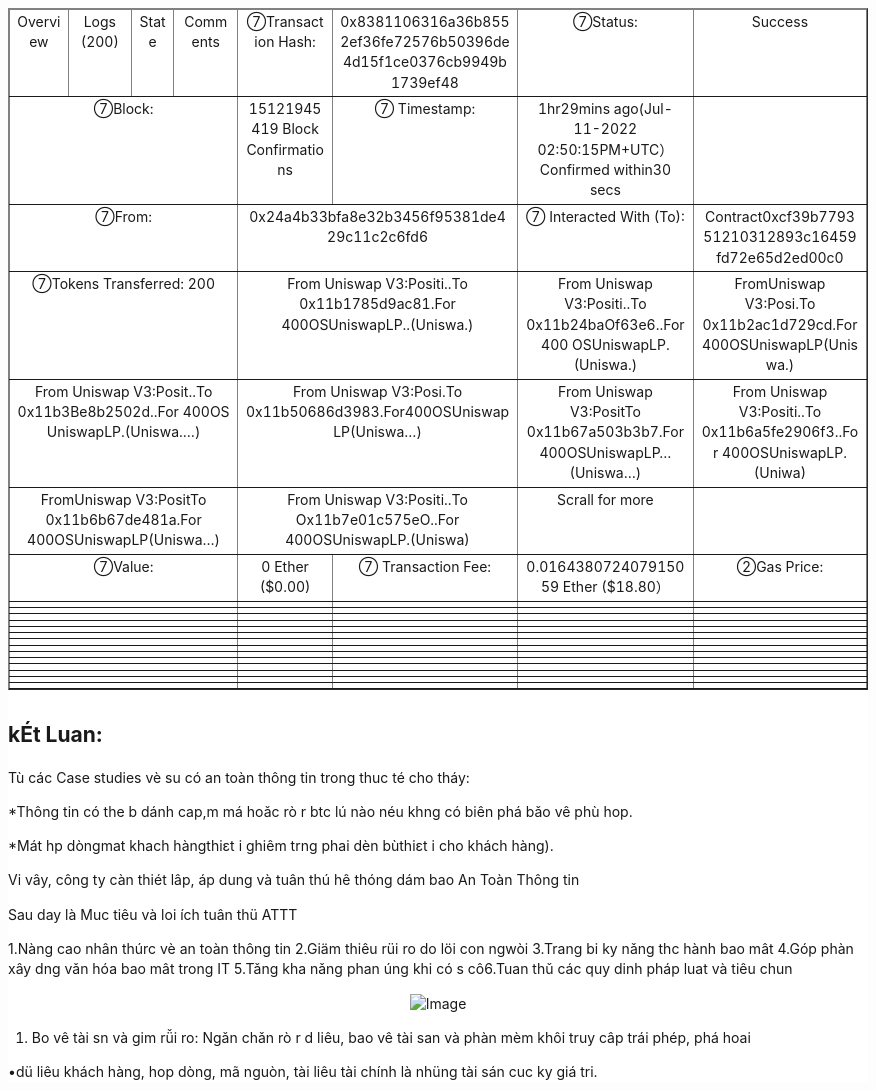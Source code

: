 <div style="text-align: center;"><html><body><table border="1"><thead><tr><td>Overview</td><td>Logs (200)</td><td>State</td><td>Comments</td><td>⑦Transaction Hash:</td><td>0x8381106316a36b8552ef36fe72576b50396de4d15f1ce0376cb9949b1739ef48</td><td>⑦Status:</td><td>Success</td></tr></thead><tbody><tr><td colspan="4">⑦Block:</td><td>15121945 419 Block Confirmations</td><td>⑦ Timestamp:</td><td>1hr29mins ago(Jul-11-2022 02:50:15PM+UTC）Confirmed within30 secs</td><td></td></tr><tr><td colspan="4">⑦From:</td><td colspan="2">0x24a4b33bfa8e32b3456f95381de429c11c2c6fd6</td><td>⑦ Interacted With (To):</td><td>Contract0xcf39b779351210312893c16459fd72e65d2ed00c0</td></tr><tr><td colspan="4">⑦Tokens Transferred: 200</td><td colspan="2">From Uniswap V3:Positi..To 0x11b1785d9ac81.For 400OSUniswapLP..(Uniswa.)</td><td>From Uniswap V3:Positi..To 0x11b24baOf63e6..For 400 OSUniswapLP.(Uniswa.)</td><td>FromUniswap V3:Posi.To 0x11b2ac1d729cd.For 400OSUniswapLP(Uniswa.)</td></tr><tr><td colspan="4">From Uniswap V3:Posit..To 0x11b3Be8b2502d..For 400OS UniswapLP.(Uniswa.…)</td><td colspan="2">From Uniswap V3:Posi.To 0x11b50686d3983.For400OSUniswapLP(Uniswa…)</td><td>From Uniswap V3:PositTo 0x11b67a503b3b7.For400OSUniswapLP…(Uniswa…)</td><td>From Uniswap V3:Positi..To 0x11b6a5fe2906f3..For 400OSUniswapLP.(Uniwa)</td></tr><tr><td colspan="4">FromUniswap V3:PositTo 0x11b6b67de481a.For 400OSUniswapLP(Uniswa…)</td><td colspan="2">From Uniswap V3:Positi..To Ox11b7e01c575eO..For 400OSUniswapLP.(Uniswa)</td><td>Scrall for more </td><td></td></tr><tr><td colspan="4">⑦Value:</td><td>0 Ether ($0.00)</td><td>⑦ Transaction Fee:</td><td>0.016438072407915059 Ether ($18.80）</td><td>②Gas Price:</td></tr><tr><td colspan="4"></td><td></td><td></td><td></td><td></td></tr><tr><td colspan="4"></td><td></td><td></td><td></td><td></td></tr><tr><td colspan="4"></td><td></td><td></td><td></td><td></td></tr><tr><td colspan="4"></td><td></td><td></td><td></td><td></td></tr><tr><td colspan="4"></td><td></td><td></td><td></td><td></td></tr><tr><td colspan="4"></td><td></td><td></td><td></td><td></td></tr><tr><td colspan="4"></td><td></td><td></td><td></td><td></td></tr><tr><td colspan="4"></td><td></td><td></td><td></td><td></td></tr><tr><td colspan="4"></td><td></td><td></td><td></td><td></td></tr><tr><td colspan="4"></td><td></td><td></td><td></td><td></td></tr><tr><td colspan="4"></td><td></td><td></td><td></td><td></td></tr><tr><td colspan="4"></td><td></td><td></td><td></td><td></td></tr><tr><td colspan="4"></td><td></td><td></td><td></td><td></td></tr><tr><td colspan="4"></td><td></td><td></td><td></td><td></td></tr></tbody></table></body></html></div>


## kÉt Luan:

Tù các Case studies vè su có an toàn thông tin trong thuc té cho tháy:

*Thông tin có the b dánh cap,m má hoǎc rò r btc lú nào néu khng có biên phá bǎo vê phù hop.



*Mát hp dòngmat khach hàngthiεt i ghiêm trng phai dèn bùthiεt i cho khách hàng).



Vi vây, công ty càn thiét lâp, áp dung và tuân thú hê thóng dám bao An Toàn Thông tin 

Sau day là Muc tiêu và loi ích tuân thü ATTT 

1.Nàng cao nhân thúrc vè an toàn thông tin 2.Giäm thiêu rüi ro do löi con ngwòi 3.Trang bi ky nǎng thc hành bao mât 4.Góp phàn xây dng vǎn hóa bao mât trong IT 5.Tǎng kha nǎng phan úng khi có s cô6.Tuan thǔ các quy dinh pháp luat và tiêu chun 

<div style="text-align: center;"><img src="imgs/img_in_image_box_1022_258_1887_788.jpg" alt="Image" width="45%" /></div>


1. Bo vê tài sn và gim rǚi ro: Ngǎn chǎn rò r d liêu, bao vê tài san và phàn mèm khôi truy câp trái phép, phá hoai 

•dü liêu khách hàng, hop dòng, mã nguòn, tài liêu tài chính là nhüng tài sán cuc ky giá tri.
